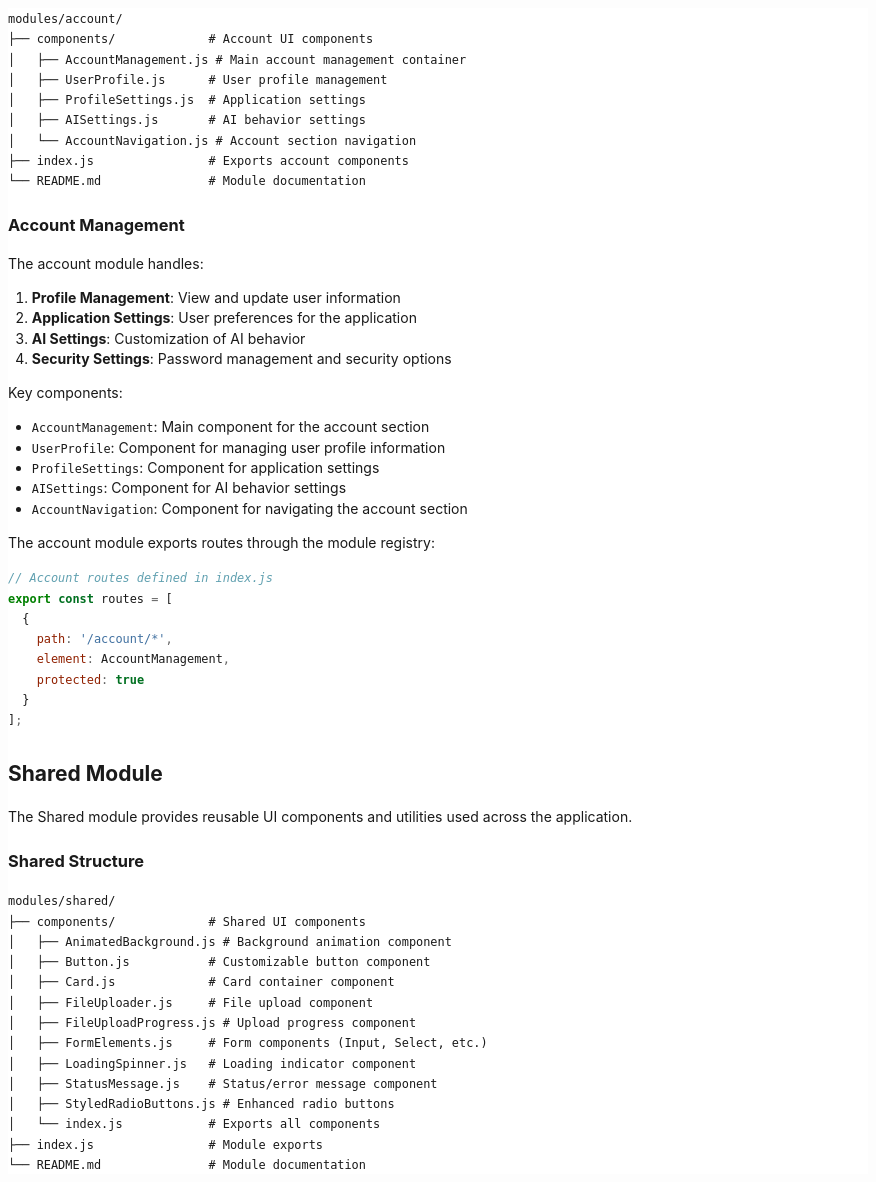 ```
modules/account/
├── components/             # Account UI components
│   ├── AccountManagement.js # Main account management container
│   ├── UserProfile.js      # User profile management
│   ├── ProfileSettings.js  # Application settings
│   ├── AISettings.js       # AI behavior settings
│   └── AccountNavigation.js # Account section navigation
├── index.js                # Exports account components
└── README.md               # Module documentation
```

### Account Management

The account module handles:

1. **Profile Management**: View and update user information
2. **Application Settings**: User preferences for the application
3. **AI Settings**: Customization of AI behavior
4. **Security Settings**: Password management and security options

Key components:
- `AccountManagement`: Main component for the account section
- `UserProfile`: Component for managing user profile information
- `ProfileSettings`: Component for application settings
- `AISettings`: Component for AI behavior settings
- `AccountNavigation`: Component for navigating the account section

The account module exports routes through the module registry:

```javascript
// Account routes defined in index.js
export const routes = [
  {
    path: '/account/*',
    element: AccountManagement,
    protected: true
  }
];
```

## Shared Module

The Shared module provides reusable UI components and utilities used across the application.

### Shared Structure

```
modules/shared/
├── components/             # Shared UI components
│   ├── AnimatedBackground.js # Background animation component
│   ├── Button.js           # Customizable button component
│   ├── Card.js             # Card container component
│   ├── FileUploader.js     # File upload component
│   ├── FileUploadProgress.js # Upload progress component
│   ├── FormElements.js     # Form components (Input, Select, etc.)
│   ├── LoadingSpinner.js   # Loading indicator component
│   ├── StatusMessage.js    # Status/error message component
│   ├── StyledRadioButtons.js # Enhanced radio buttons
│   └── index.js            # Exports all components
├── index.js                # Module exports
└── README.md               # Module documentation
```
